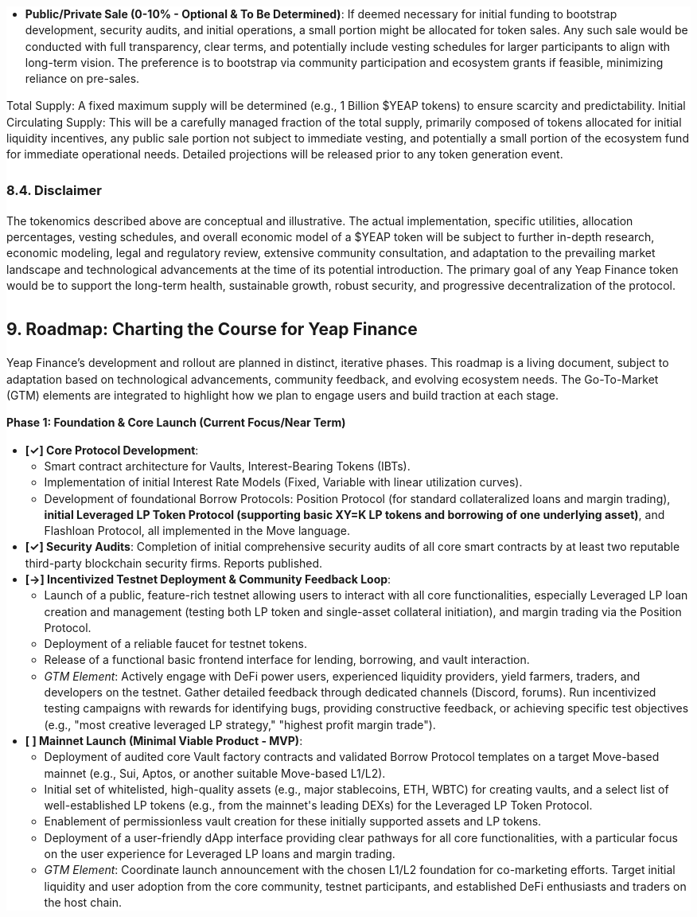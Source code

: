 * **Public/Private Sale (0-10% \- Optional & To Be Determined)**: If deemed necessary for initial funding to bootstrap development, security audits, and initial operations, a small portion might be allocated for token sales. Any such sale would be conducted with full transparency, clear terms, and potentially include vesting schedules for larger participants to align with long-term vision. The preference is to bootstrap via community participation and ecosystem grants if feasible, minimizing reliance on pre-sales.

Total Supply: A fixed maximum supply will be determined (e.g., 1 Billion $YEAP tokens) to ensure scarcity and predictability.
Initial Circulating Supply: This will be a carefully managed fraction of the total supply, primarily composed of tokens allocated for initial liquidity incentives, any public sale portion not subject to immediate vesting, and potentially a small portion of the ecosystem fund for immediate operational needs. Detailed projections will be released prior to any token generation event.

### 8.4. Disclaimer

The tokenomics described above are conceptual and illustrative. The actual implementation, specific utilities, allocation percentages, vesting schedules, and overall economic model of a $YEAP token will be subject to further in-depth research, economic modeling, legal and regulatory review, extensive community consultation, and adaptation to the prevailing market landscape and technological advancements at the time of its potential introduction. The primary goal of any Yeap Finance token would be to support the long-term health, sustainable growth, robust security, and progressive decentralization of the protocol.

## 9\. Roadmap: Charting the Course for Yeap Finance

Yeap Finance’s development and rollout are planned in distinct, iterative phases. This roadmap is a living document, subject to adaptation based on technological advancements, community feedback, and evolving ecosystem needs. The Go-To-Market (GTM) elements are integrated to highlight how we plan to engage users and build traction at each stage.

**Phase 1: Foundation & Core Launch (Current Focus/Near Term)**

* **\[✓\] Core Protocol Development**:
  * Smart contract architecture for Vaults, Interest-Bearing Tokens (IBTs).
  * Implementation of initial Interest Rate Models (Fixed, Variable with linear utilization curves).
  * Development of foundational Borrow Protocols: Position Protocol (for standard collateralized loans and margin trading), **initial Leveraged LP Token Protocol (supporting basic XY=K LP tokens and borrowing of one underlying asset)**, and Flashloan Protocol, all implemented in the Move language.
* **\[✓\] Security Audits**: Completion of initial comprehensive security audits of all core smart contracts by at least two reputable third-party blockchain security firms. Reports published.
* **\[-\>\] Incentivized Testnet Deployment & Community Feedback Loop**:
  * Launch of a public, feature-rich testnet allowing users to interact with all core functionalities, especially Leveraged LP loan creation and management (testing both LP token and single-asset collateral initiation), and margin trading via the Position Protocol.
  * Deployment of a reliable faucet for testnet tokens.
  * Release of a functional basic frontend interface for lending, borrowing, and vault interaction.
  * *GTM Element*: Actively engage with DeFi power users, experienced liquidity providers, yield farmers, traders, and developers on the testnet. Gather detailed feedback through dedicated channels (Discord, forums). Run incentivized testing campaigns with rewards for identifying bugs, providing constructive feedback, or achieving specific test objectives (e.g., "most creative leveraged LP strategy," "highest profit margin trade").
* **\[ \] Mainnet Launch (Minimal Viable Product \- MVP)**:
  * Deployment of audited core Vault factory contracts and validated Borrow Protocol templates on a target Move-based mainnet (e.g., Sui, Aptos, or another suitable Move-based L1/L2).
  * Initial set of whitelisted, high-quality assets (e.g., major stablecoins, ETH, WBTC) for creating vaults, and a select list of well-established LP tokens (e.g., from the mainnet's leading DEXs) for the Leveraged LP Token Protocol.
  * Enablement of permissionless vault creation for these initially supported assets and LP tokens.
  * Deployment of a user-friendly dApp interface providing clear pathways for all core functionalities, with a particular focus on the user experience for Leveraged LP loans and margin trading.
  * *GTM Element*: Coordinate launch announcement with the chosen L1/L2 foundation for co-marketing efforts. Target initial liquidity and user adoption from the core community, testnet participants, and established DeFi enthusiasts and traders on the host chain.